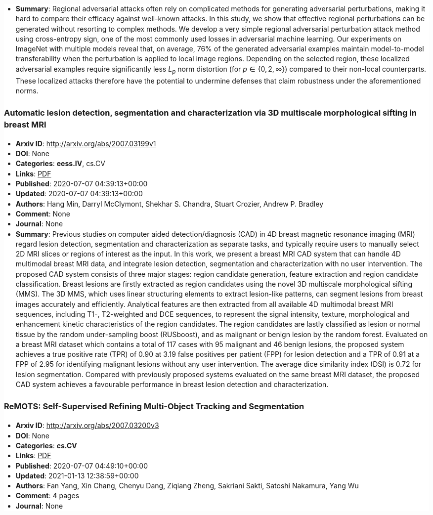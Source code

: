 - **Summary**: Regional adversarial attacks often rely on complicated methods for generating adversarial perturbations, making it hard to compare their efficacy against well-known attacks. In this study, we show that effective regional perturbations can be generated without resorting to complex methods. We develop a very simple regional adversarial perturbation attack method using cross-entropy sign, one of the most commonly used losses in adversarial machine learning. Our experiments on ImageNet with multiple models reveal that, on average, $76\%$ of the generated adversarial examples maintain model-to-model transferability when the perturbation is applied to local image regions. Depending on the selected region, these localized adversarial examples require significantly less $L_p$ norm distortion (for $p \in \{0, 2, \infty\}$) compared to their non-local counterparts. These localized attacks therefore have the potential to undermine defenses that claim robustness under the aforementioned norms.



### Automatic lesion detection, segmentation and characterization via 3D multiscale morphological sifting in breast MRI
- **Arxiv ID**: http://arxiv.org/abs/2007.03199v1
- **DOI**: None
- **Categories**: **eess.IV**, cs.CV
- **Links**: [PDF](http://arxiv.org/pdf/2007.03199v1)
- **Published**: 2020-07-07 04:39:13+00:00
- **Updated**: 2020-07-07 04:39:13+00:00
- **Authors**: Hang Min, Darryl McClymont, Shekhar S. Chandra, Stuart Crozier, Andrew P. Bradley
- **Comment**: None
- **Journal**: None
- **Summary**: Previous studies on computer aided detection/diagnosis (CAD) in 4D breast magnetic resonance imaging (MRI) regard lesion detection, segmentation and characterization as separate tasks, and typically require users to manually select 2D MRI slices or regions of interest as the input. In this work, we present a breast MRI CAD system that can handle 4D multimodal breast MRI data, and integrate lesion detection, segmentation and characterization with no user intervention. The proposed CAD system consists of three major stages: region candidate generation, feature extraction and region candidate classification. Breast lesions are firstly extracted as region candidates using the novel 3D multiscale morphological sifting (MMS). The 3D MMS, which uses linear structuring elements to extract lesion-like patterns, can segment lesions from breast images accurately and efficiently. Analytical features are then extracted from all available 4D multimodal breast MRI sequences, including T1-, T2-weighted and DCE sequences, to represent the signal intensity, texture, morphological and enhancement kinetic characteristics of the region candidates. The region candidates are lastly classified as lesion or normal tissue by the random under-sampling boost (RUSboost), and as malignant or benign lesion by the random forest. Evaluated on a breast MRI dataset which contains a total of 117 cases with 95 malignant and 46 benign lesions, the proposed system achieves a true positive rate (TPR) of 0.90 at 3.19 false positives per patient (FPP) for lesion detection and a TPR of 0.91 at a FPP of 2.95 for identifying malignant lesions without any user intervention. The average dice similarity index (DSI) is 0.72 for lesion segmentation. Compared with previously proposed systems evaluated on the same breast MRI dataset, the proposed CAD system achieves a favourable performance in breast lesion detection and characterization.



### ReMOTS: Self-Supervised Refining Multi-Object Tracking and Segmentation
- **Arxiv ID**: http://arxiv.org/abs/2007.03200v3
- **DOI**: None
- **Categories**: **cs.CV**
- **Links**: [PDF](http://arxiv.org/pdf/2007.03200v3)
- **Published**: 2020-07-07 04:49:10+00:00
- **Updated**: 2021-01-13 12:38:59+00:00
- **Authors**: Fan Yang, Xin Chang, Chenyu Dang, Ziqiang Zheng, Sakriani Sakti, Satoshi Nakamura, Yang Wu
- **Comment**: 4 pages
- **Journal**: None
